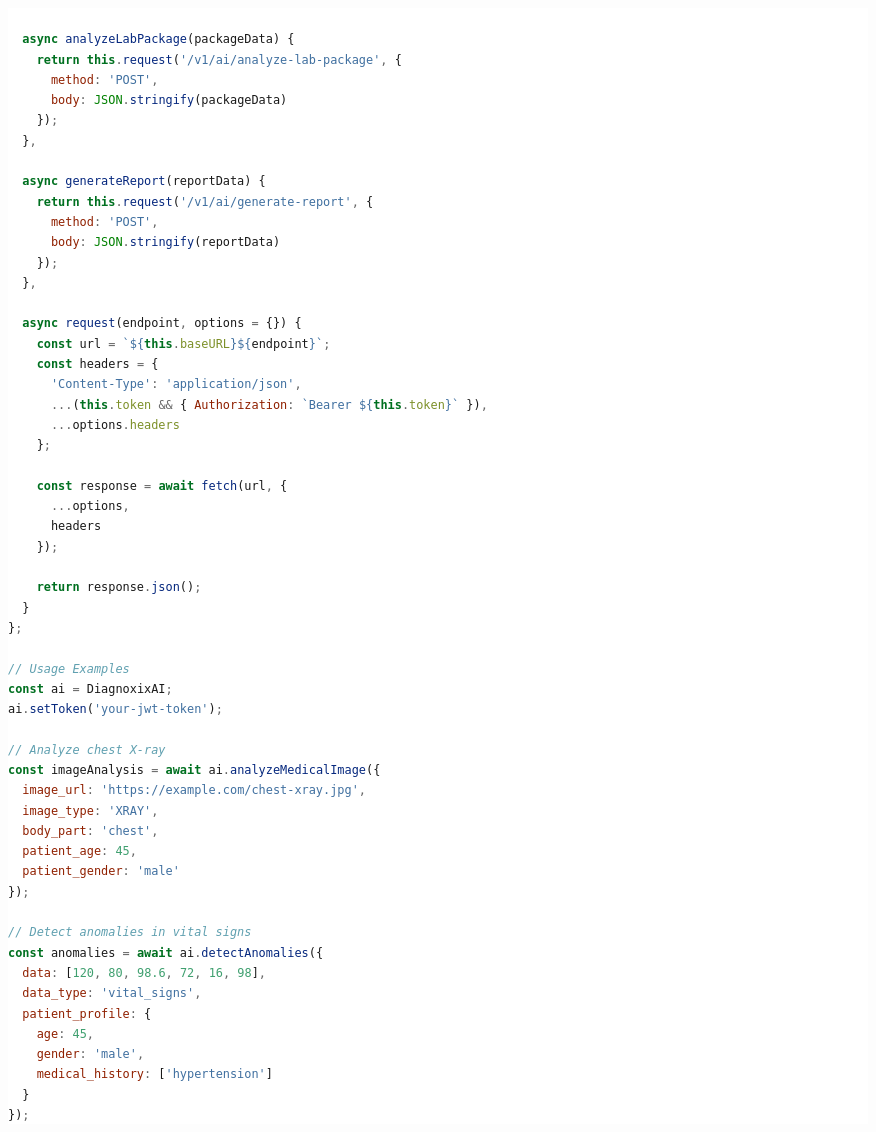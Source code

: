 ```javascript

  async analyzeLabPackage(packageData) {
    return this.request('/v1/ai/analyze-lab-package', {
      method: 'POST',
      body: JSON.stringify(packageData)
    });
  },

  async generateReport(reportData) {
    return this.request('/v1/ai/generate-report', {
      method: 'POST',
      body: JSON.stringify(reportData)
    });
  },

  async request(endpoint, options = {}) {
    const url = `${this.baseURL}${endpoint}`;
    const headers = {
      'Content-Type': 'application/json',
      ...(this.token && { Authorization: `Bearer ${this.token}` }),
      ...options.headers
    };

    const response = await fetch(url, {
      ...options,
      headers
    });

    return response.json();
  }
};

// Usage Examples
const ai = DiagnoxixAI;
ai.setToken('your-jwt-token');

// Analyze chest X-ray
const imageAnalysis = await ai.analyzeMedicalImage({
  image_url: 'https://example.com/chest-xray.jpg',
  image_type: 'XRAY',
  body_part: 'chest',
  patient_age: 45,
  patient_gender: 'male'
});

// Detect anomalies in vital signs
const anomalies = await ai.detectAnomalies({
  data: [120, 80, 98.6, 72, 16, 98],
  data_type: 'vital_signs',
  patient_profile: {
    age: 45,
    gender: 'male',
    medical_history: ['hypertension']
  }
});
```
